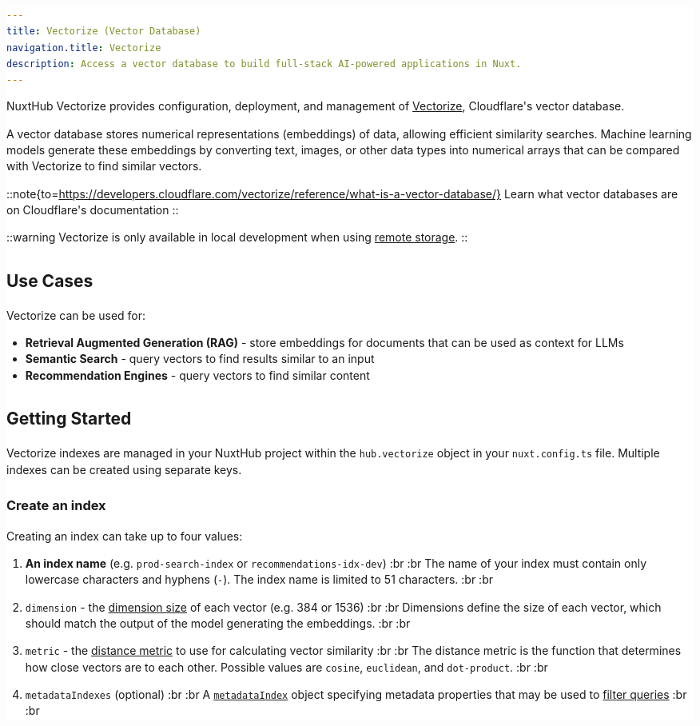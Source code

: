 ```yaml
---
title: Vectorize (Vector Database)
navigation.title: Vectorize
description: Access a vector database to build full-stack AI-powered applications in Nuxt.
---
```


NuxtHub Vectorize provides configuration, deployment, and management of [Vectorize](https://developers.cloudflare.com/vectorize/best-practices/create-indexes/), Cloudflare's vector database.

A vector database stores numerical representations (embeddings) of data, allowing efficient similarity searches. Machine learning models generate these embeddings by converting text, images, or other data types into numerical arrays that can be compared with Vectorize to find similar vectors.

::note{to=https://developers.cloudflare.com/vectorize/reference/what-is-a-vector-database/}
Learn what vector databases are on Cloudflare's documentation
::

::warning
Vectorize is only available in local development when using [remote storage](/docs/getting-started/remote-storage).
::

## Use Cases

Vectorize can be used for:

- **Retrieval Augmented Generation (RAG)** - store embeddings for documents that can be used as context for LLMs 
- **Semantic Search** - query vectors to find results similar to an input
- **Recommendation Engines** - query vectors to find similar content

## Getting Started

Vectorize indexes are managed in your NuxtHub project within the `hub.vectorize` object in your `nuxt.config.ts` file. Multiple indexes can be created using separate keys.

### Create an index

Creating an index can take up to four values:

1. **An index name** (e.g. `prod-search-index` or `recommendations-idx-dev`) :br :br The name of your index must contain only lowercase characters and hyphens (`-`). The index name is limited to 51 characters. :br :br

2. `dimension` - the [dimension size](#dimensions) of each vector (e.g. 384 or 1536) :br :br Dimensions define the size of each vector, which should match the output of the model generating the embeddings. :br :br

3. `metric` - the [distance metric](#distance-metrics) to use for calculating vector similarity :br :br The distance metric is the function that determines how close vectors are to each other. Possible values are `cosine`, `euclidean`, and `dot-product`. :br :br

4. `metadataIndexes` (optional) :br :br A [`metadataIndex`](#create-metadata-indexes) object specifying metadata properties that may be used to [filter queries](#metadata-filtering) :br :br
